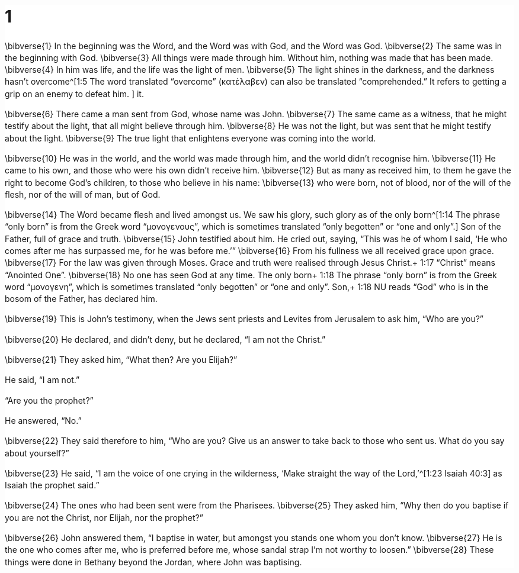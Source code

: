 # 1 
\bibverse{1} In the beginning was the Word, and the Word was with God, and the Word was God. \bibverse{2} The same was in the beginning with God. \bibverse{3} All things were made through him. Without him, nothing was made that has been made. \bibverse{4} In him was life, and the life was the light of men. \bibverse{5} The light shines in the darkness, and the darkness hasn’t overcome^[1:5 The word translated “overcome” (κατέλαβεν) can also be translated “comprehended.” It refers to getting a grip on an enemy to defeat him. ] it. 


\bibverse{6} There came a man sent from God, whose name was John. \bibverse{7} The same came as a witness, that he might testify about the light, that all might believe through him. \bibverse{8} He was not the light, but was sent that he might testify about the light. \bibverse{9} The true light that enlightens everyone was coming into the world. 

\bibverse{10} He was in the world, and the world was made through him, and the world didn’t recognise him. \bibverse{11} He came to his own, and those who were his own didn’t receive him. \bibverse{12} But as many as received him, to them he gave the right to become God’s children, to those who believe in his name: \bibverse{13} who were born, not of blood, nor of the will of the flesh, nor of the will of man, but of God. 

\bibverse{14} The Word became flesh and lived amongst us. We saw his glory, such glory as of the only born^[1:14 The phrase “only born” is from the Greek word “μονογενους”, which is sometimes translated “only begotten” or “one and only”.] Son of the Father, full of grace and truth. \bibverse{15} John testified about him. He cried out, saying, “This was he of whom I said, ‘He who comes after me has surpassed me, for he was before me.’” \bibverse{16} From his fullness we all received grace upon grace. \bibverse{17} For the law was given through Moses. Grace and truth were realised through Jesus Christ.+ 1:17 “Christ” means “Anointed One”. \bibverse{18} No one has seen God at any time. The only born+ 1:18 The phrase “only born” is from the Greek word “μονογενη”, which is sometimes translated “only begotten” or “one and only”. Son,+ 1:18 NU reads “God” who is in the bosom of the Father, has declared him. 


\bibverse{19} This is John’s testimony, when the Jews sent priests and Levites from Jerusalem to ask him, “Who are you?” 

\bibverse{20} He declared, and didn’t deny, but he declared, “I am not the Christ.” 

\bibverse{21} They asked him, “What then? Are you Elijah?” 

He said, “I am not.” 

“Are you the prophet?” 

He answered, “No.” 

\bibverse{22} They said therefore to him, “Who are you? Give us an answer to take back to those who sent us. What do you say about yourself?” 

\bibverse{23} He said, “I am the voice of one crying in the wilderness, ‘Make straight the way of the Lord,’^[1:23 Isaiah 40:3] as Isaiah the prophet said.” 


\bibverse{24} The ones who had been sent were from the Pharisees. \bibverse{25} They asked him, “Why then do you baptise if you are not the Christ, nor Elijah, nor the prophet?” 

\bibverse{26} John answered them, “I baptise in water, but amongst you stands one whom you don’t know. \bibverse{27} He is the one who comes after me, who is preferred before me, whose sandal strap I’m not worthy to loosen.” \bibverse{28} These things were done in Bethany beyond the Jordan, where John was baptising. 
